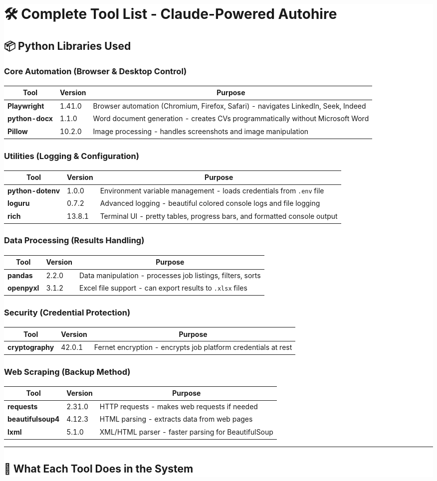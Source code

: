 # 🛠️ Complete Tool List - Claude-Powered Autohire

## 📦 Python Libraries Used

### **Core Automation** (Browser & Desktop Control)
| Tool | Version | Purpose |
|------|---------|---------|
| **Playwright** | 1.41.0 | Browser automation (Chromium, Firefox, Safari) - navigates LinkedIn, Seek, Indeed |
| **python-docx** | 1.1.0 | Word document generation - creates CVs programmatically without Microsoft Word |
| **Pillow** | 10.2.0 | Image processing - handles screenshots and image manipulation |

### **Utilities** (Logging & Configuration)
| Tool | Version | Purpose |
|------|---------|---------|
| **python-dotenv** | 1.0.0 | Environment variable management - loads credentials from `.env` file |
| **loguru** | 0.7.2 | Advanced logging - beautiful colored console logs and file logging |
| **rich** | 13.8.1 | Terminal UI - pretty tables, progress bars, and formatted console output |

### **Data Processing** (Results Handling)
| Tool | Version | Purpose |
|------|---------|---------|
| **pandas** | 2.2.0 | Data manipulation - processes job listings, filters, sorts |
| **openpyxl** | 3.1.2 | Excel file support - can export results to `.xlsx` files |

### **Security** (Credential Protection)
| Tool | Version | Purpose |
|------|---------|---------|
| **cryptography** | 42.0.1 | Fernet encryption - encrypts job platform credentials at rest |

### **Web Scraping** (Backup Method)
| Tool | Version | Purpose |
|------|---------|---------|
| **requests** | 2.31.0 | HTTP requests - makes web requests if needed |
| **beautifulsoup4** | 4.12.3 | HTML parsing - extracts data from web pages |
| **lxml** | 5.1.0 | XML/HTML parser - faster parsing for BeautifulSoup |

---

## 🎯 What Each Tool Does in the System
